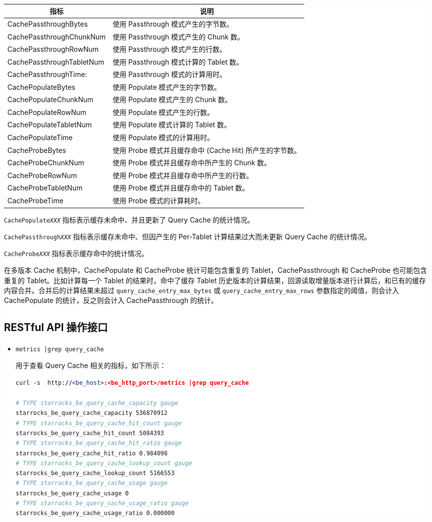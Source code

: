 | **指标**                  | **说明**                                                 |
| ------------------------- | -------------------------------------------------------- |
| CachePassthroughBytes     | 使用 Passthrough 模式产生的字节数。                      |
| CachePassthroughChunkNum  | 使用 Passthrough 模式产生的 Chunk 数。                   |
| CachePassthroughRowNum    | 使用 Passthrough 模式产生的行数。                        |
| CachePassthroughTabletNum | 使用 Passthrough 模式计算的 Tablet 数。                  |
| CachePassthroughTime:     | 使用 Passthrough 模式的计算用时。                        |
| CachePopulateBytes        | 使用 Populate 模式产生的字节数。                         |
| CachePopulateChunkNum     | 使用 Populate 模式产生的 Chunk 数。                      |
| CachePopulateRowNum       | 使用 Populate 模式产生的行数。                           |
| CachePopulateTabletNum    | 使用 Populate 模式计算的 Tablet 数。                     |
| CachePopulateTime         | 使用 Populate 模式的计算用时。                           |
| CacheProbeBytes           | 使用 Probe 模式并且缓存命中 (Cache Hit) 所产生的字节数。 |
| CacheProbeChunkNum        | 使用 Probe 模式并且缓存命中所产生的 Chunk 数。           |
| CacheProbeRowNum          | 使用 Probe 模式并且缓存命中所产生的行数。                |
| CacheProbeTabletNum       | 使用 Probe 模式并且缓存命中的 Tablet 数。                |
| CacheProbeTime            | 使用 Probe 模式的计算耗时。                              |

`CachePopulate`*`XXX`* 指标表示缓存未命中、并且更新了 Query Cache 的统计情况。

`CachePassthrough`*`XXX`* 指标表示缓存未命中、但因产生的 Per-Tablet 计算结果过大而未更新 Query Cache 的统计情况。

`CacheProbe`*`XXX`* 指标表示缓存命中的统计情况。

在多版本 Cache 机制中，CachePopulate 和 CacheProbe 统计可能包含重复的 Tablet，CachePassthrough 和 CacheProbe 也可能包含重复的 Tablet。比如计算每一个 Tablet 的结果时，命中了缓存 Tablet 历史版本的计算结果，回源读取增量版本进行计算后，和已有的缓存内容合并。合并后的计算结果未超过 `query_cache_entry_max_bytes` 或 `query_cache_entry_max_rows` 参数指定的阈值，则会计入 CachePopulate 的统计，反之则会计入 CachePassthrough 的统计。

## RESTful API 操作接口

- `metrics |grep query_cache`

  用于查看 Query Cache 相关的指标，如下所示：

  ```Apache
  curl -s  http://<be_host>:<be_http_port>/metrics |grep query_cache
    
  # TYPE starrocks_be_query_cache_capacity gauge
  starrocks_be_query_cache_capacity 536870912
  # TYPE starrocks_be_query_cache_hit_count gauge
  starrocks_be_query_cache_hit_count 5084393
  # TYPE starrocks_be_query_cache_hit_ratio gauge
  starrocks_be_query_cache_hit_ratio 0.984098
  # TYPE starrocks_be_query_cache_lookup_count gauge
  starrocks_be_query_cache_lookup_count 5166553
  # TYPE starrocks_be_query_cache_usage gauge
  starrocks_be_query_cache_usage 0
  # TYPE starrocks_be_query_cache_usage_ratio gauge
  starrocks_be_query_cache_usage_ratio 0.000000
  ```
